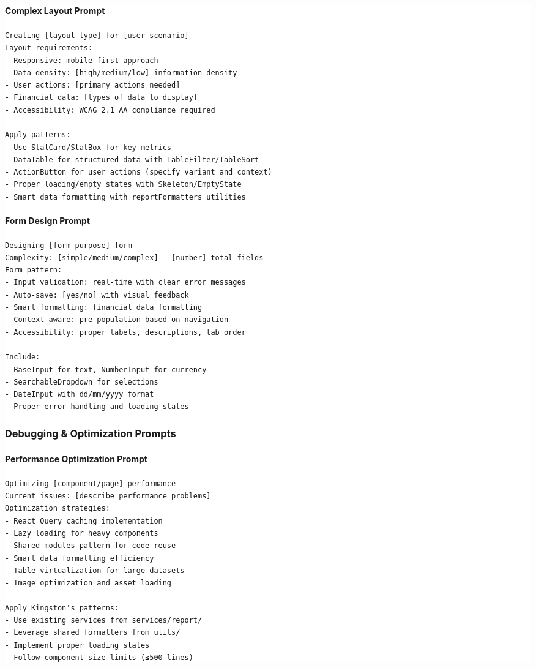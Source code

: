 #### **Complex Layout Prompt**
```
Creating [layout type] for [user scenario]
Layout requirements:
- Responsive: mobile-first approach
- Data density: [high/medium/low] information density
- User actions: [primary actions needed]
- Financial data: [types of data to display]
- Accessibility: WCAG 2.1 AA compliance required

Apply patterns:
- Use StatCard/StatBox for key metrics
- DataTable for structured data with TableFilter/TableSort
- ActionButton for user actions (specify variant and context)
- Proper loading/empty states with Skeleton/EmptyState
- Smart data formatting with reportFormatters utilities
```

#### **Form Design Prompt**
```
Designing [form purpose] form
Complexity: [simple/medium/complex] - [number] total fields
Form pattern:
- Input validation: real-time with clear error messages
- Auto-save: [yes/no] with visual feedback
- Smart formatting: financial data formatting
- Context-aware: pre-population based on navigation
- Accessibility: proper labels, descriptions, tab order

Include:
- BaseInput for text, NumberInput for currency
- SearchableDropdown for selections
- DateInput with dd/mm/yyyy format
- Proper error handling and loading states
```

### **Debugging & Optimization Prompts**

#### **Performance Optimization Prompt**
```
Optimizing [component/page] performance
Current issues: [describe performance problems]
Optimization strategies:
- React Query caching implementation
- Lazy loading for heavy components
- Shared modules pattern for code reuse
- Smart data formatting efficiency
- Table virtualization for large datasets
- Image optimization and asset loading

Apply Kingston's patterns:
- Use existing services from services/report/
- Leverage shared formatters from utils/
- Implement proper loading states
- Follow component size limits (≤500 lines)
```

